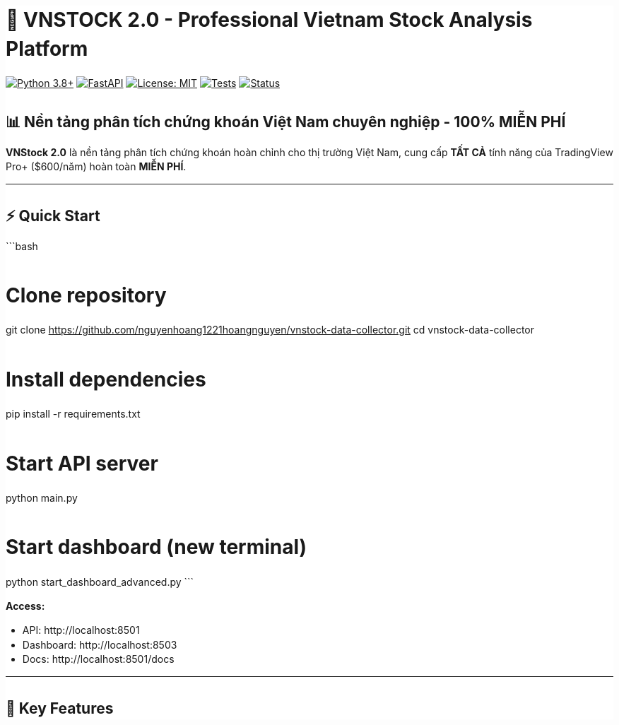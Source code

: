 # 🚀 VNSTOCK 2.0 - Professional Vietnam Stock Analysis Platform

[![Python 3.8+](https://img.shields.io/badge/python-3.8+-blue.svg)](https://www.python.org/downloads/)
[![FastAPI](https://img.shields.io/badge/FastAPI-0.104+-green.svg)](https://fastapi.tiangolo.com/)
[![License: MIT](https://img.shields.io/badge/License-MIT-yellow.svg)](https://opensource.org/licenses/MIT)
[![Tests](https://img.shields.io/badge/tests-6%2F6%20passing-success.svg)]()
[![Status](https://img.shields.io/badge/status-production%20ready-brightgreen.svg)]()

## 📊 Nền tảng phân tích chứng khoán Việt Nam chuyên nghiệp - 100% MIỄN PHÍ

**VNStock 2.0** là nền tảng phân tích chứng khoán hoàn chỉnh cho thị trường Việt Nam, cung cấp **TẤT CẢ** tính năng của TradingView Pro+ ($600/năm) hoàn toàn **MIỄN PHÍ**.

---

## ⚡ Quick Start

\`\`\`bash
# Clone repository
git clone https://github.com/nguyenhoang1221hoangnguyen/vnstock-data-collector.git
cd vnstock-data-collector

# Install dependencies
pip install -r requirements.txt

# Start API server
python main.py

# Start dashboard (new terminal)
python start_dashboard_advanced.py
\`\`\`

**Access:**
- API: http://localhost:8501
- Dashboard: http://localhost:8503
- Docs: http://localhost:8501/docs

---

## 🎯 Key Features
